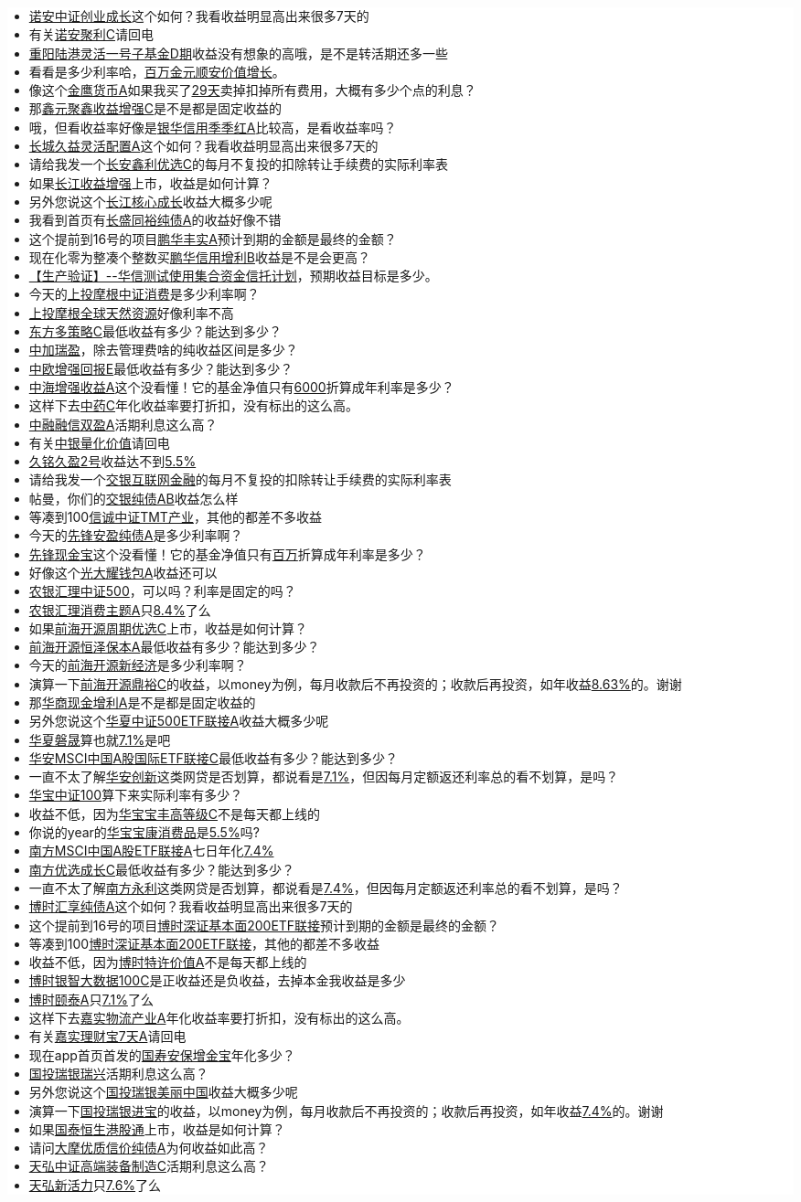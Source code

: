 - [诺安中证创业成长](product)这个如何？我看收益明显高出来很多7天的
- 有关[诺安聚利C](product)请回电
- [重阳陆港灵活一号子基金D期](product)收益没有想象的高哦，是不是转活期还多一些
- 看看是多少利率哈，[百万](amount)[金元顺安价值增长](product)。
- 像这个[金鹰货币A](product)如果我买了[29天](period)卖掉扣掉所有费用，大概有多少个点的利息？
- 那[鑫元聚鑫收益增强C](product)是不是都是固定收益的
- 哦，但看收益率好像是[银华信用季季红A](product)比较高，是看收益率吗？
- [长城久益灵活配置A](product)这个如何？我看收益明显高出来很多7天的
- 请给我发一个[长安鑫利优选C](product)的每月不复投的扣除转让手续费的实际利率表
- 如果[长江收益增强](product)上市，收益是如何计算？
- 另外您说这个[长江核心成长](product)收益大概多少呢
- 我看到首页有[长盛同裕纯债A](product)的收益好像不错
- 这个提前到16号的项目[鹏华丰实A](product)预计到期的金额是最终的金额？
- 现在化零为整凑个整数买[鹏华信用增利B](product)收益是不是会更高？
- [【生产验证】--华信测试使用集合资金信托计划](product)，预期收益目标是多少。
- 今天的[上投摩根中证消费](product)是多少利率啊？
- [上投摩根全球天然资源](product)好像利率不高
- [东方多策略C](product)最低收益有多少？能达到多少？
- [中加瑞盈](product)，除去管理费啥的纯收益区间是多少？
- [中欧增强回报E](product)最低收益有多少？能达到多少？
- [中海增强收益A](product)这个没看懂！它的基金净值只有[6000](amount)折算成年利率是多少？
- 这样下去[中药C](product)年化收益率要打折扣，没有标出的这么高。
- [中融融信双盈A](product)活期利息这么高？
- 有关[中银量化价值](product)请回电
- [久铭久盈2号](product)收益达不到[5.5%](return)
- 请给我发一个[交银互联网金融](product)的每月不复投的扣除转让手续费的实际利率表
- 帖曼，你们的[交银纯债AB](product)收益怎么样
- 等凑到100[信诚中证TMT产业](product)，其他的都差不多收益
- 今天的[先锋安盈纯债A](product)是多少利率啊？
- [先锋现金宝](product)这个没看懂！它的基金净值只有[百万](amount)折算成年利率是多少？
- 好像这个[光大耀钱包A](product)收益还可以
- [农银汇理中证500](product)，可以吗？利率是固定的吗？
- [农银汇理消费主题A](product)只[8.4%](return)了么
- 如果[前海开源周期优选C](product)上市，收益是如何计算？
- [前海开源恒泽保本A](product)最低收益有多少？能达到多少？
- 今天的[前海开源新经济](product)是多少利率啊？
- 演算一下[前海开源鼎裕C](product)的收益，以money为例，每月收款后不再投资的；收款后再投资，如年收益[8.63%](return)的。谢谢
- 那[华商现金增利A](product)是不是都是固定收益的
- 另外您说这个[华夏中证500ETF联接A](product)收益大概多少呢
- [华夏磐晟](product)算也就[7.1%](return)是吧
- [华安MSCI中国A股国际ETF联接C](product)最低收益有多少？能达到多少？
- 一直不太了解[华安创新](product)这类网贷是否划算，都说看是[7.1%](return)，但因每月定额返还利率总的看不划算，是吗？
- [华宝中证100](product)算下来实际利率有多少？
- 收益不低，因为[华宝宝丰高等级C](product)不是每天都上线的
- 你说的year的[华宝宝康消费品](product)是[5.5%](return)吗?
- [南方MSCI中国A股ETF联接A](product)七日年化[7.4%](return)
- [南方优选成长C](product)最低收益有多少？能达到多少？
- 一直不太了解[南方永利](product)这类网贷是否划算，都说看是[7.4%](return)，但因每月定额返还利率总的看不划算，是吗？
- [博时汇享纯债A](product)这个如何？我看收益明显高出来很多7天的
- 这个提前到16号的项目[博时深证基本面200ETF联接](product)预计到期的金额是最终的金额？
- 等凑到100[博时深证基本面200ETF联接](product)，其他的都差不多收益
- 收益不低，因为[博时特许价值A](product)不是每天都上线的
- [博时银智大数据100C](product)是正收益还是负收益，去掉本金我收益是多少
- [博时颐泰A](product)只[7.1%](return)了么
- 这样下去[嘉实物流产业A](product)年化收益率要打折扣，没有标出的这么高。
- 有关[嘉实理财宝7天A](product)请回电
- 现在app首页首发的[国寿安保增金宝](product)年化多少？
- [国投瑞银瑞兴](product)活期利息这么高？
- 另外您说这个[国投瑞银美丽中国](product)收益大概多少呢
- 演算一下[国投瑞银进宝](product)的收益，以money为例，每月收款后不再投资的；收款后再投资，如年收益[7.4%](return)的。谢谢
- 如果[国泰恒生港股通](product)上市，收益是如何计算？
- 请问[大摩优质信价纯债A](product)为何收益如此高？
- [天弘中证高端装备制造C](product)活期利息这么高？
- [天弘新活力](product)只[7.6%](return)了么